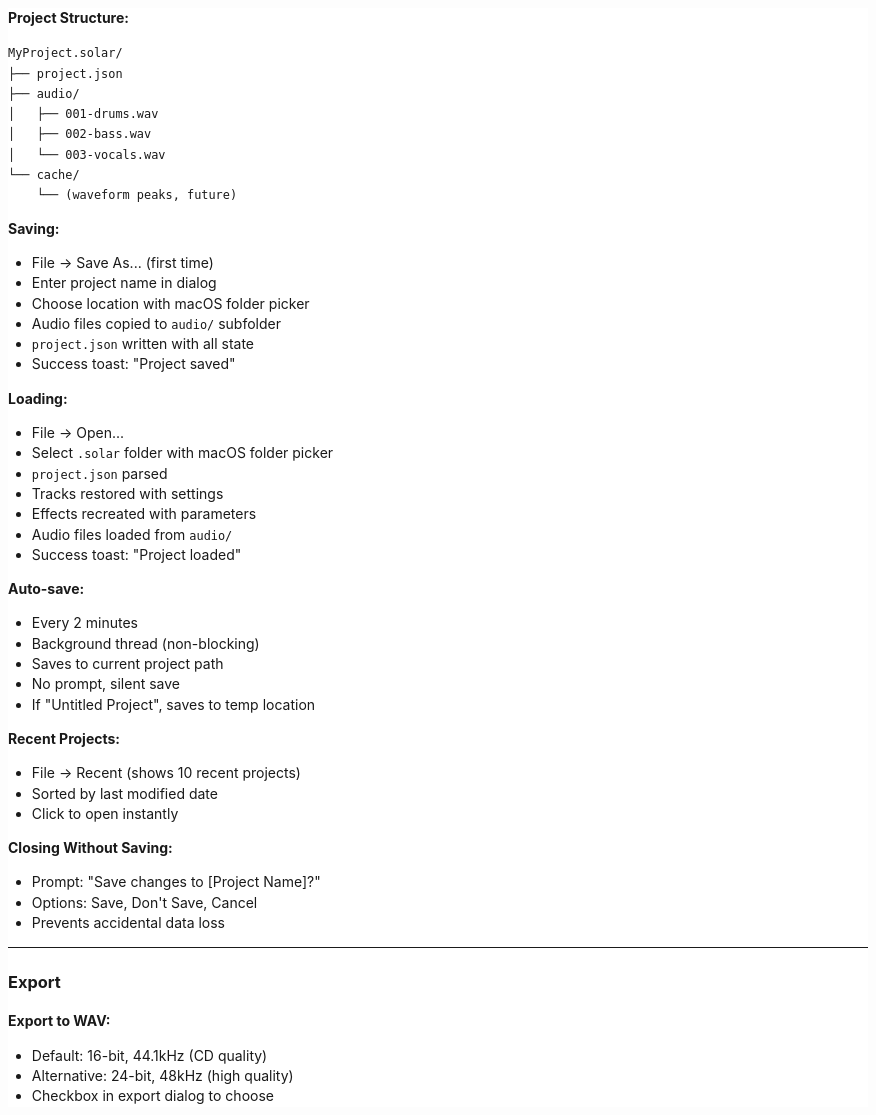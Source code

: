 **Project Structure:**
```
MyProject.solar/
├── project.json
├── audio/
│   ├── 001-drums.wav
│   ├── 002-bass.wav
│   └── 003-vocals.wav
└── cache/
    └── (waveform peaks, future)
```

**Saving:**
- File → Save As... (first time)
- Enter project name in dialog
- Choose location with macOS folder picker
- Audio files copied to `audio/` subfolder
- `project.json` written with all state
- Success toast: "Project saved"

**Loading:**
- File → Open...
- Select `.solar` folder with macOS folder picker
- `project.json` parsed
- Tracks restored with settings
- Effects recreated with parameters
- Audio files loaded from `audio/`
- Success toast: "Project loaded"

**Auto-save:**
- Every 2 minutes
- Background thread (non-blocking)
- Saves to current project path
- No prompt, silent save
- If "Untitled Project", saves to temp location

**Recent Projects:**
- File → Recent (shows 10 recent projects)
- Sorted by last modified date
- Click to open instantly

**Closing Without Saving:**
- Prompt: "Save changes to [Project Name]?"
- Options: Save, Don't Save, Cancel
- Prevents accidental data loss

---

### Export

**Export to WAV:**
- Default: 16-bit, 44.1kHz (CD quality)
- Alternative: 24-bit, 48kHz (high quality)
- Checkbox in export dialog to choose
